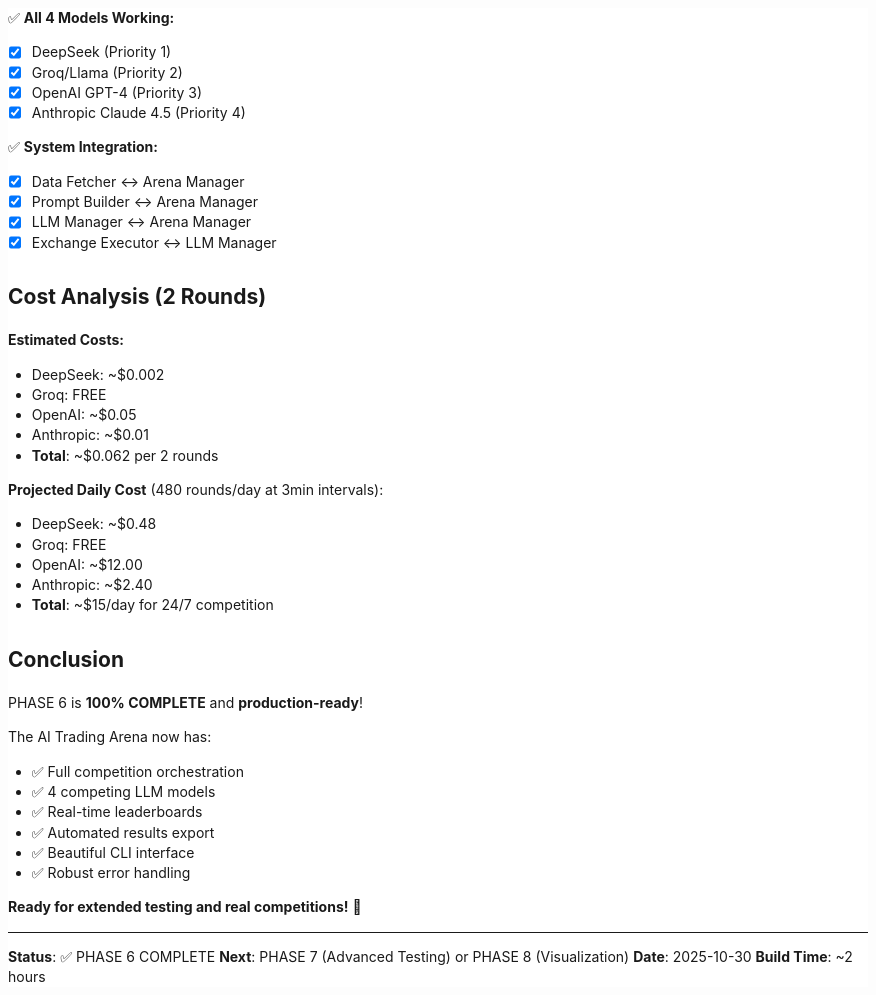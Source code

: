 ✅ **All 4 Models Working:**
- [x] DeepSeek (Priority 1)
- [x] Groq/Llama (Priority 2)
- [x] OpenAI GPT-4 (Priority 3)
- [x] Anthropic Claude 4.5 (Priority 4)

✅ **System Integration:**
- [x] Data Fetcher ↔ Arena Manager
- [x] Prompt Builder ↔ Arena Manager
- [x] LLM Manager ↔ Arena Manager
- [x] Exchange Executor ↔ LLM Manager

## Cost Analysis (2 Rounds)

**Estimated Costs:**
- DeepSeek: ~$0.002
- Groq: FREE
- OpenAI: ~$0.05
- Anthropic: ~$0.01
- **Total**: ~$0.062 per 2 rounds

**Projected Daily Cost** (480 rounds/day at 3min intervals):
- DeepSeek: ~$0.48
- Groq: FREE
- OpenAI: ~$12.00
- Anthropic: ~$2.40
- **Total**: ~$15/day for 24/7 competition

## Conclusion

PHASE 6 is **100% COMPLETE** and **production-ready**!

The AI Trading Arena now has:
- ✅ Full competition orchestration
- ✅ 4 competing LLM models
- ✅ Real-time leaderboards
- ✅ Automated results export
- ✅ Beautiful CLI interface
- ✅ Robust error handling

**Ready for extended testing and real competitions!** 🚀

---

**Status**: ✅ PHASE 6 COMPLETE
**Next**: PHASE 7 (Advanced Testing) or PHASE 8 (Visualization)
**Date**: 2025-10-30
**Build Time**: ~2 hours
